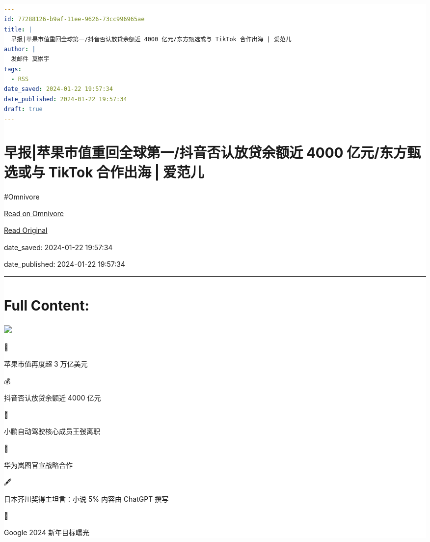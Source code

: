 ```yaml
---
id: 77288126-b9af-11ee-9626-73cc996965ae
title: |
  早报|苹果市值重回全球第一/抖音否认放贷余额近 4000 亿元/东方甄选或与 TikTok 合作出海 | 爱范儿
author: |
  发邮件 莫崇宇
tags:
  - RSS
date_saved: 2024-01-22 19:57:34
date_published: 2024-01-22 19:57:34
draft: true
---
```


# 早报|苹果市值重回全球第一/抖音否认放贷余额近 4000 亿元/东方甄选或与 TikTok 合作出海 | 爱范儿
#Omnivore

[Read on Omnivore](https://omnivore.app/me/4000-tik-tok-18d34c5826d)

[Read Original](https://www.ifanr.com/1574044)

date_saved: 2024-01-22 19:57:34

date_published: 2024-01-22 19:57:34

--- 

# Full Content: 

![](https://proxy-prod.omnivore-image-cache.app/0x0,sPW09266n0c1wLn6DPJvOOiOB6dspiXa_AuG8ymGxXpA/https://s3.ifanr.com/images/ep/cover-images/chong_lang_v2_cover.jpg!720) 

🍏

苹果市值再度超 3 万亿美元

💰

抖音否认放贷余额近 4000 亿元

🚗

小鹏自动驾驶核心成员王弢离职

🏢

华为岚图官宣战略合作

🖋️

日本芥川奖得主坦言：小说 5% 内容由 ChatGPT 撰写

🎯

Google 2024 新年目标曝光
